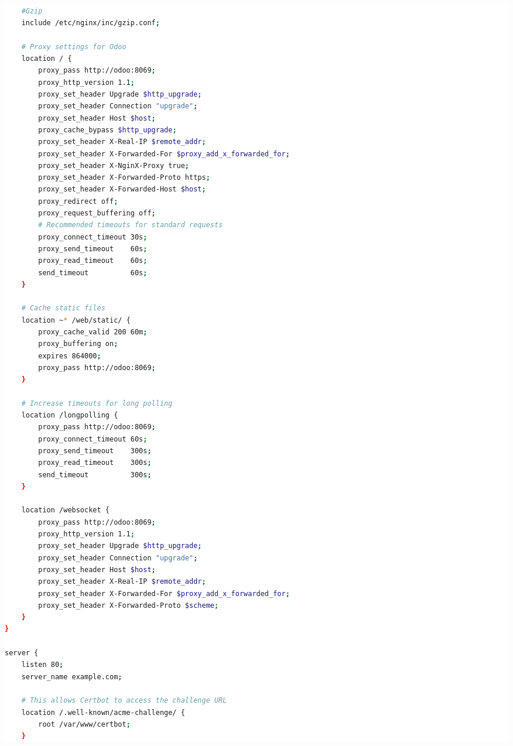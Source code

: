 ```bash
    #Gzip
    include /etc/nginx/inc/gzip.conf;

    # Proxy settings for Odoo
    location / {
        proxy_pass http://odoo:8069;
        proxy_http_version 1.1;
        proxy_set_header Upgrade $http_upgrade;
        proxy_set_header Connection "upgrade";
        proxy_set_header Host $host;
        proxy_cache_bypass $http_upgrade;
        proxy_set_header X-Real-IP $remote_addr;
        proxy_set_header X-Forwarded-For $proxy_add_x_forwarded_for;
        proxy_set_header X-NginX-Proxy true;
        proxy_set_header X-Forwarded-Proto https;
        proxy_set_header X-Forwarded-Host $host;
        proxy_redirect off;
        proxy_request_buffering off;
        # Recommended timeouts for standard requests
        proxy_connect_timeout 30s;
        proxy_send_timeout    60s;
        proxy_read_timeout    60s;
        send_timeout          60s;
    }

    # Cache static files
    location ~* /web/static/ {
        proxy_cache_valid 200 60m;
        proxy_buffering on;
        expires 864000;
        proxy_pass http://odoo:8069;
    }

    # Increase timeouts for long polling
    location /longpolling {
        proxy_pass http://odoo:8069;
        proxy_connect_timeout 60s;
        proxy_send_timeout    300s;
        proxy_read_timeout    300s;
        send_timeout          300s;
    }

    location /websocket {
        proxy_pass http://odoo:8069;
        proxy_http_version 1.1;
        proxy_set_header Upgrade $http_upgrade;
        proxy_set_header Connection "upgrade";
        proxy_set_header Host $host;
        proxy_set_header X-Real-IP $remote_addr;
        proxy_set_header X-Forwarded-For $proxy_add_x_forwarded_for;
        proxy_set_header X-Forwarded-Proto $scheme;
    }
}

server {
    listen 80;
    server_name example.com;

    # This allows Certbot to access the challenge URL
    location /.well-known/acme-challenge/ {
        root /var/www/certbot;
    }

```